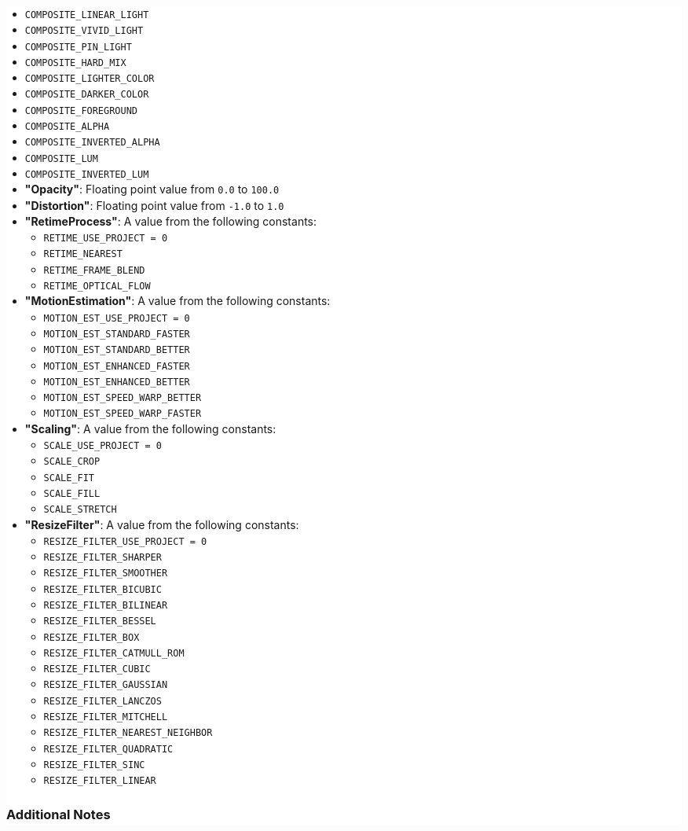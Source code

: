   - `COMPOSITE_LINEAR_LIGHT`
  - `COMPOSITE_VIVID_LIGHT`
  - `COMPOSITE_PIN_LIGHT`
  - `COMPOSITE_HARD_MIX`
  - `COMPOSITE_LIGHTER_COLOR`
  - `COMPOSITE_DARKER_COLOR`
  - `COMPOSITE_FOREGROUND`
  - `COMPOSITE_ALPHA`
  - `COMPOSITE_INVERTED_ALPHA`
  - `COMPOSITE_LUM`
  - `COMPOSITE_INVERTED_LUM`
- **"Opacity"**: Floating point value from `0.0` to `100.0`
- **"Distortion"**: Floating point value from `-1.0` to `1.0`
- **"RetimeProcess"**: A value from the following constants:
  - `RETIME_USE_PROJECT = 0`
  - `RETIME_NEAREST`
  - `RETIME_FRAME_BLEND`
  - `RETIME_OPTICAL_FLOW`
- **"MotionEstimation"**: A value from the following constants:
  - `MOTION_EST_USE_PROJECT = 0`
  - `MOTION_EST_STANDARD_FASTER`
  - `MOTION_EST_STANDARD_BETTER`
  - `MOTION_EST_ENHANCED_FASTER`
  - `MOTION_EST_ENHANCED_BETTER`
  - `MOTION_EST_SPEED_WARP_BETTER`
  - `MOTION_EST_SPEED_WARP_FASTER`
- **"Scaling"**: A value from the following constants:
  - `SCALE_USE_PROJECT = 0`
  - `SCALE_CROP`
  - `SCALE_FIT`
  - `SCALE_FILL`
  - `SCALE_STRETCH`
- **"ResizeFilter"**: A value from the following constants:
  - `RESIZE_FILTER_USE_PROJECT = 0`
  - `RESIZE_FILTER_SHARPER`
  - `RESIZE_FILTER_SMOOTHER`
  - `RESIZE_FILTER_BICUBIC`
  - `RESIZE_FILTER_BILINEAR`
  - `RESIZE_FILTER_BESSEL`
  - `RESIZE_FILTER_BOX`
  - `RESIZE_FILTER_CATMULL_ROM`
  - `RESIZE_FILTER_CUBIC`
  - `RESIZE_FILTER_GAUSSIAN`
  - `RESIZE_FILTER_LANCZOS`
  - `RESIZE_FILTER_MITCHELL`
  - `RESIZE_FILTER_NEAREST_NEIGHBOR`
  - `RESIZE_FILTER_QUADRATIC`
  - `RESIZE_FILTER_SINC`
  - `RESIZE_FILTER_LINEAR`

### Additional Notes
